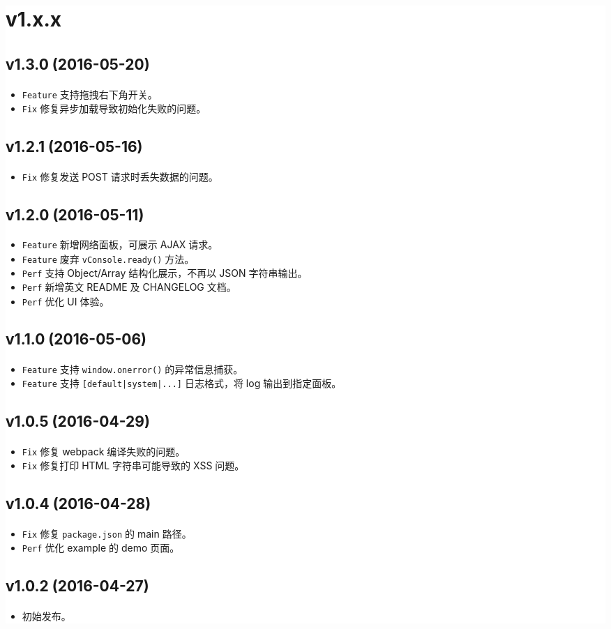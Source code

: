 

# v1.x.x

## v1.3.0 (2016-05-20)

- `Feature` 支持拖拽右下角开关。
- `Fix` 修复异步加载导致初始化失败的问题。

## v1.2.1 (2016-05-16)

- `Fix` 修复发送 POST 请求时丢失数据的问题。


## v1.2.0 (2016-05-11)

- `Feature` 新增网络面板，可展示 AJAX 请求。
- `Feature` 废弃 `vConsole.ready()` 方法。
- `Perf` 支持 Object/Array 结构化展示，不再以 JSON 字符串输出。
- `Perf` 新增英文 README 及 CHANGELOG 文档。
- `Perf` 优化 UI 体验。


## v1.1.0 (2016-05-06)

- `Feature` 支持 `window.onerror()` 的异常信息捕获。
- `Feature` 支持 `[default|system|...]` 日志格式，将 log 输出到指定面板。


## v1.0.5 (2016-04-29)

- `Fix` 修复 webpack 编译失败的问题。
- `Fix` 修复打印 HTML 字符串可能导致的 XSS 问题。


## v1.0.4 (2016-04-28)

- `Fix` 修复 `package.json` 的 main 路径。
- `Perf` 优化 example 的 demo 页面。


## v1.0.2 (2016-04-27)

- 初始发布。